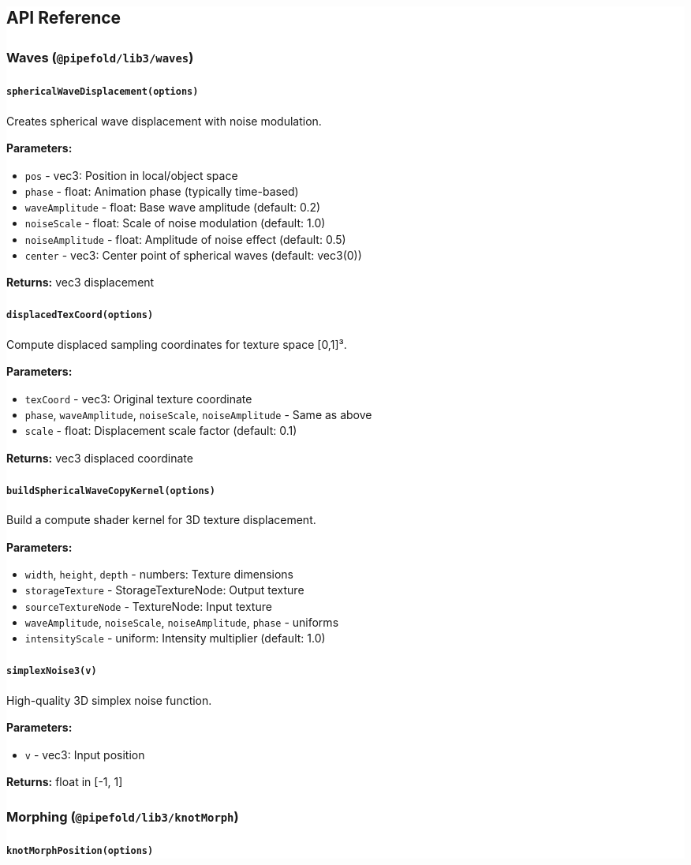 ## API Reference

### Waves (`@pipefold/lib3/waves`)

#### `sphericalWaveDisplacement(options)`

Creates spherical wave displacement with noise modulation.

**Parameters:**

- `pos` - vec3: Position in local/object space
- `phase` - float: Animation phase (typically time-based)
- `waveAmplitude` - float: Base wave amplitude (default: 0.2)
- `noiseScale` - float: Scale of noise modulation (default: 1.0)
- `noiseAmplitude` - float: Amplitude of noise effect (default: 0.5)
- `center` - vec3: Center point of spherical waves (default: vec3(0))

**Returns:** vec3 displacement

#### `displacedTexCoord(options)`

Compute displaced sampling coordinates for texture space [0,1]³.

**Parameters:**

- `texCoord` - vec3: Original texture coordinate
- `phase`, `waveAmplitude`, `noiseScale`, `noiseAmplitude` - Same as above
- `scale` - float: Displacement scale factor (default: 0.1)

**Returns:** vec3 displaced coordinate

#### `buildSphericalWaveCopyKernel(options)`

Build a compute shader kernel for 3D texture displacement.

**Parameters:**

- `width`, `height`, `depth` - numbers: Texture dimensions
- `storageTexture` - StorageTextureNode: Output texture
- `sourceTextureNode` - TextureNode: Input texture
- `waveAmplitude`, `noiseScale`, `noiseAmplitude`, `phase` - uniforms
- `intensityScale` - uniform: Intensity multiplier (default: 1.0)

#### `simplexNoise3(v)`

High-quality 3D simplex noise function.

**Parameters:**

- `v` - vec3: Input position

**Returns:** float in [-1, 1]

### Morphing (`@pipefold/lib3/knotMorph`)

#### `knotMorphPosition(options)`
